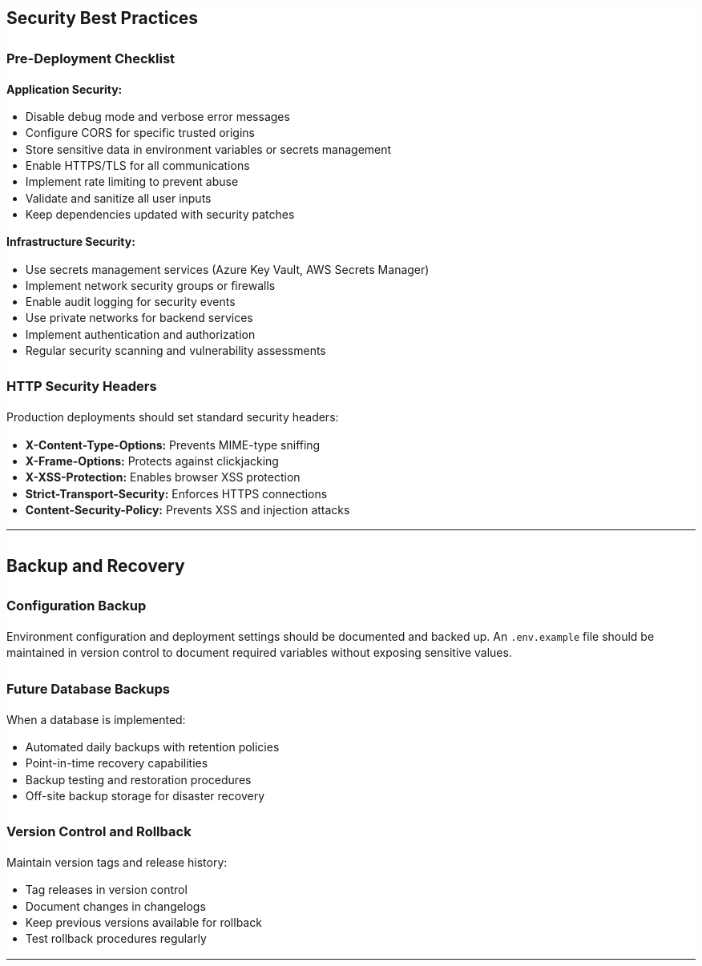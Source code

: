 ## Security Best Practices

### Pre-Deployment Checklist

**Application Security:**
- Disable debug mode and verbose error messages
- Configure CORS for specific trusted origins
- Store sensitive data in environment variables or secrets management
- Enable HTTPS/TLS for all communications
- Implement rate limiting to prevent abuse
- Validate and sanitize all user inputs
- Keep dependencies updated with security patches

**Infrastructure Security:**
- Use secrets management services (Azure Key Vault, AWS Secrets Manager)
- Implement network security groups or firewalls
- Enable audit logging for security events
- Use private networks for backend services
- Implement authentication and authorization
- Regular security scanning and vulnerability assessments

### HTTP Security Headers

Production deployments should set standard security headers:
- **X-Content-Type-Options:** Prevents MIME-type sniffing
- **X-Frame-Options:** Protects against clickjacking
- **X-XSS-Protection:** Enables browser XSS protection
- **Strict-Transport-Security:** Enforces HTTPS connections
- **Content-Security-Policy:** Prevents XSS and injection attacks

---

## Backup and Recovery

### Configuration Backup

Environment configuration and deployment settings should be documented and backed up. An `.env.example` file should be maintained in version control to document required variables without exposing sensitive values.

### Future Database Backups

When a database is implemented:
- Automated daily backups with retention policies
- Point-in-time recovery capabilities
- Backup testing and restoration procedures
- Off-site backup storage for disaster recovery

### Version Control and Rollback

Maintain version tags and release history:
- Tag releases in version control
- Document changes in changelogs
- Keep previous versions available for rollback
- Test rollback procedures regularly

---